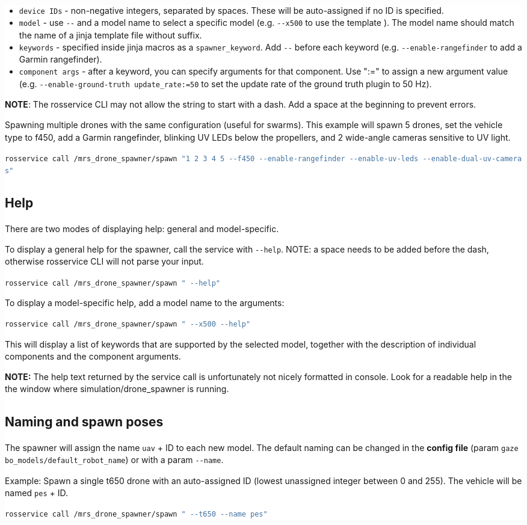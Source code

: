 * `device IDs` - non-negative integers, separated by spaces. These will be auto-assigned if no ID is specified.
* `model` - use `--` and a model name to select a specific model (e.g. `--x500` to use the template ). The model name should match the name of a jinja template file without suffix.
* `keywords` - specified inside jinja macros as a `spawner_keyword`. Add `--` before each keyword (e.g. `--enable-rangefinder` to add a Garmin rangefinder).
* `component args` - after a keyword, you can specify arguments for that component. Use ":=" to assign a new argument value (e.g. `--enable-ground-truth update_rate:=50` to set the update rate of the ground truth plugin to 50 Hz).

**NOTE**: The rosservice CLI may not allow the string to start with a dash.
Add a space at the beginning to prevent errors.

Spawning multiple drones with the same configuration (useful for swarms).
This example will spawn 5 drones, set the vehicle type to f450, add a Garmin rangefinder, blinking UV LEDs below the propellers, and 2 wide-angle cameras sensitive to UV light.
```bash
rosservice call /mrs_drone_spawner/spawn "1 2 3 4 5 --f450 --enable-rangefinder --enable-uv-leds --enable-dual-uv-cameras"
```

## Help

There are two modes of displaying help: general and model-specific.

To display a general help for the spawner, call the service with `--help`.
NOTE: a space needs to be added before the dash, otherwise rosservice CLI will not parse your input.
```bash
rosservice call /mrs_drone_spawner/spawn " --help"
```

To display a model-specific help, add a model name to the arguments:
```bash
rosservice call /mrs_drone_spawner/spawn " --x500 --help"
```
This will display a list of keywords that are supported by the selected model, together with the description of individual components and the component arguments.

**NOTE:** The help text returned by the service call is unfortunately not nicely formatted in console.
Look for a readable help in the the window where simulation/drone_spawner is running.

## Naming and spawn poses

The spawner will assign the name `uav` + ID to each new model.
The default naming can be changed in the **config file** (param `gazebo_models/default_robot_name`) or with a param `--name`.

Example: Spawn a single t650 drone with an auto-assigned ID (lowest unassigned integer between 0 and 255).
The vehicle will be named `pes` + ID.
```bash
rosservice call /mrs_drone_spawner/spawn " --t650 --name pes"
```
